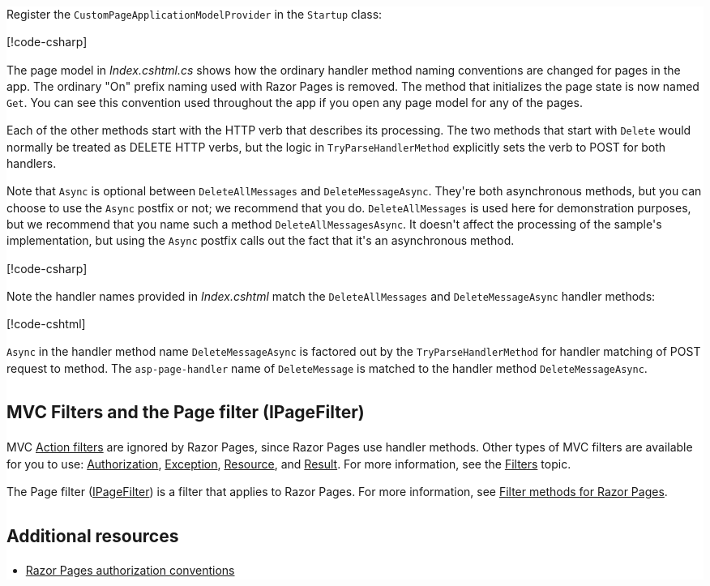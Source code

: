 Register the `CustomPageApplicationModelProvider` in the `Startup` class:

[!code-csharp[](razor-pages-conventions/sample/Startup.cs?name=snippet10)]

The page model in *Index.cshtml.cs* shows how the ordinary handler method naming conventions are changed for pages in the app. The ordinary "On" prefix naming used with Razor Pages is removed. The method that initializes the page state is now named `Get`. You can see this convention used throughout the app if you open any page model for any of the pages.

Each of the other methods start with the HTTP verb that describes its processing. The two methods that start with `Delete` would normally be treated as DELETE HTTP verbs, but the logic in `TryParseHandlerMethod` explicitly sets the verb to POST for both handlers.

Note that `Async` is optional between `DeleteAllMessages` and `DeleteMessageAsync`. They're both asynchronous methods, but you can choose to use the `Async` postfix or not; we recommend that you do. `DeleteAllMessages` is used here for demonstration purposes, but we recommend that you name such a method `DeleteAllMessagesAsync`. It doesn't affect the processing of the sample's implementation, but using the `Async` postfix calls out the fact that it's an asynchronous method.

[!code-csharp[](razor-pages-conventions/sample/Pages/Index.cshtml.cs?name=snippet1&highlight=1,6,16,29)]

Note the handler names provided in *Index.cshtml* match the `DeleteAllMessages` and `DeleteMessageAsync` handler methods:

[!code-cshtml[](razor-pages-conventions/sample/Pages/Index.cshtml?range=29-60&highlight=7-8,24-25)]

`Async` in the handler method name `DeleteMessageAsync` is factored out by the `TryParseHandlerMethod` for handler matching of POST request to method. The `asp-page-handler` name of `DeleteMessage` is matched to the handler method `DeleteMessageAsync`.

## MVC Filters and the Page filter (IPageFilter)

MVC [Action filters](xref:mvc/controllers/filters#action-filters) are ignored by Razor Pages, since Razor Pages use handler methods. Other types of MVC filters are available for you to use: [Authorization](xref:mvc/controllers/filters#authorization-filters), [Exception](xref:mvc/controllers/filters#exception-filters), [Resource](xref:mvc/controllers/filters#resource-filters), and [Result](xref:mvc/controllers/filters#result-filters). For more information, see the [Filters](xref:mvc/controllers/filters) topic.

The Page filter ([IPageFilter](/dotnet/api/microsoft.aspnetcore.mvc.filters.ipagefilter)) is a filter that applies to Razor Pages. For more information, see [Filter methods for Razor Pages](xref:razor-pages/filter).

## Additional resources

* [Razor Pages authorization conventions](xref:security/authorization/razor-pages-authorization)
